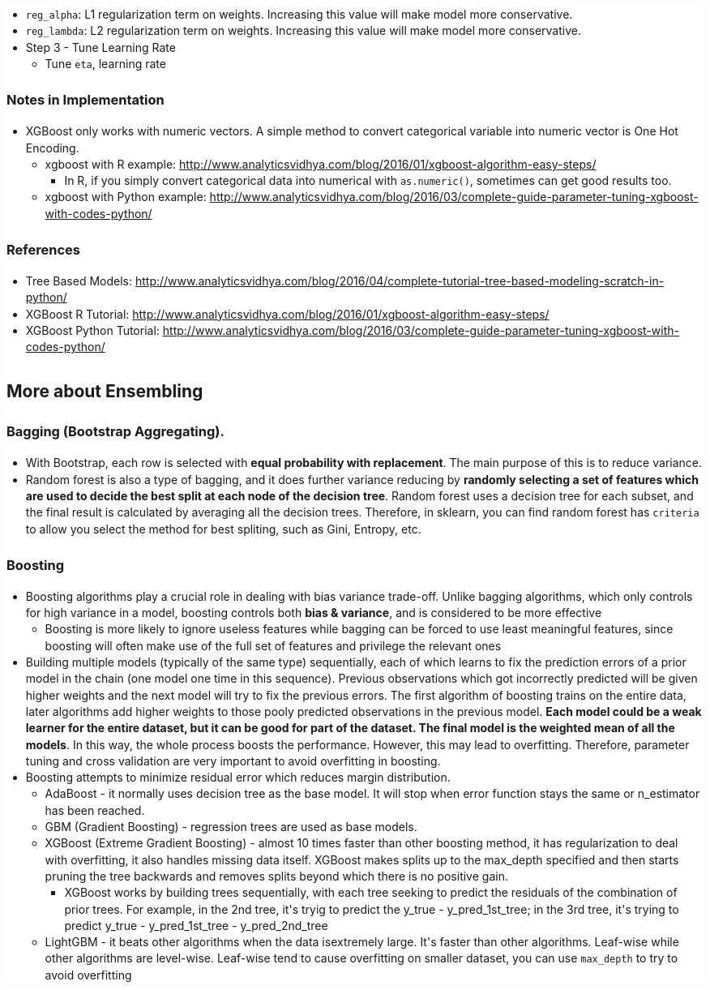   * `reg_alpha`: L1 regularization term on weights. Increasing this value will make model more conservative.
  * `reg_lambda`: L2 regularization term on weights. Increasing this value will make model more conservative.
* Step 3 - Tune Learning Rate
  * Tune `eta`, learning rate
### Notes in Implementation
* XGBoost only works with numeric vectors. A simple method to convert categorical variable into numeric vector is One Hot Encoding.
  * xgboost with R example: http://www.analyticsvidhya.com/blog/2016/01/xgboost-algorithm-easy-steps/
    * In R, if you simply convert categorical data into numerical with `as.numeric()`, sometimes can get good results too.
  * xgboost with Python example: http://www.analyticsvidhya.com/blog/2016/03/complete-guide-parameter-tuning-xgboost-with-codes-python/
### References
* Tree Based Models: http://www.analyticsvidhya.com/blog/2016/04/complete-tutorial-tree-based-modeling-scratch-in-python/
* XGBoost R Tutorial: http://www.analyticsvidhya.com/blog/2016/01/xgboost-algorithm-easy-steps/
* XGBoost Python Tutorial: http://www.analyticsvidhya.com/blog/2016/03/complete-guide-parameter-tuning-xgboost-with-codes-python/


## More about Ensembling
### Bagging (Bootstrap Aggregating). 
* With Bootstrap, each row is selected with <b>equal probability with replacement</b>. The main purpose of this is to reduce variance. 
* Random forest is also a type of bagging, and it does further variance reducing by <b>randomly selecting a set of features which are used to decide the best split at each node of the decision tree</b>. Random forest uses a decision tree for each subset, and the final result is calculated by averaging all the decision trees. Therefore, in sklearn, you can find random forest has `criteria` to allow you select the method for best spliting, such as Gini, Entropy, etc.
### Boosting
* Boosting algorithms play a crucial role in dealing with bias variance trade-off.  Unlike bagging algorithms, which only controls for high variance in a model, boosting controls both <b>bias & variance</b>, and is considered to be more effective
  * Boosting is more likely to ignore useless features while bagging can be forced to use least meaningful features, since boosting will often make use of the full set of features and privilege the relevant ones
* Building multiple models (typically of the same type) sequentially, each of which learns to fix the prediction errors of a prior model in the chain (one model one time in this sequence). Previous observations which got incorrectly predicted will be given higher weights and the next model will try to fix the previous errors. The first algorithm of boosting trains on the entire data, later algorithms add higher weights to those pooly predicted observations in the previous model. <b>Each model could be a weak learner for the entire dataset, but it can be good for part of the dataset. The final model is the weighted mean of all the models</b>. In this way, the whole process boosts the performance. However, this may lead to overfitting. Therefore, parameter tuning and cross validation are very important to avoid overfitting in boosting.
* Boosting attempts to minimize residual error which reduces margin distribution.
  * AdaBoost - it normally uses decision tree as the base model. It will stop when error function stays the same or n_estimator has been reached.
  * GBM (Gradient Boosting) - regression trees are used as base models.
  * XGBoost (Extreme Gradient Boosting) - almost 10 times faster than other boosting method, it has regularization to deal with overfitting, it also handles missing data itself. XGBoost makes splits up to the max_depth specified and then starts pruning the tree backwards and removes splits beyond which there is no positive gain.
    * XGBoost works by building trees sequentially, with each tree seeking to predict the residuals of the combination of prior trees. For example, in the 2nd tree, it's tryig to predict the y_true - y_pred_1st_tree; in the 3rd tree, it's trying to predict y_true - y_pred_1st_tree - y_pred_2nd_tree
  * LightGBM - it beats other algorithms when the data isextremely large. It's faster than other algorithms. Leaf-wise while other algorithms are level-wise. Leaf-wise tend to cause overfitting on smaller dataset, you can use `max_depth` to try to avoid overfitting